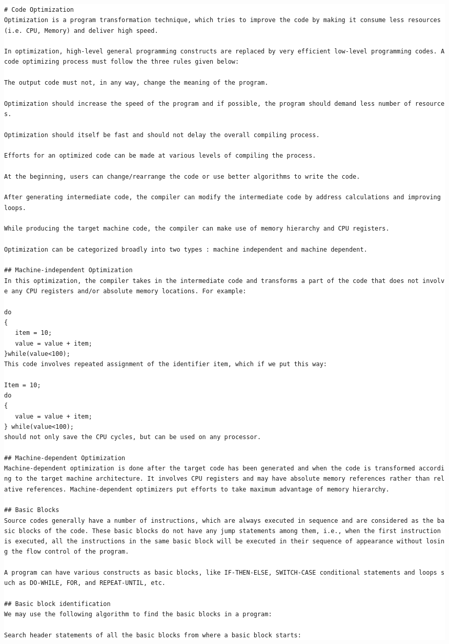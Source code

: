 ```
# Code Optimization
Optimization is a program transformation technique, which tries to improve the code by making it consume less resources (i.e. CPU, Memory) and deliver high speed.

In optimization, high-level general programming constructs are replaced by very efficient low-level programming codes. A code optimizing process must follow the three rules given below:

The output code must not, in any way, change the meaning of the program.

Optimization should increase the speed of the program and if possible, the program should demand less number of resources.

Optimization should itself be fast and should not delay the overall compiling process.

Efforts for an optimized code can be made at various levels of compiling the process.

At the beginning, users can change/rearrange the code or use better algorithms to write the code.

After generating intermediate code, the compiler can modify the intermediate code by address calculations and improving loops.

While producing the target machine code, the compiler can make use of memory hierarchy and CPU registers.

Optimization can be categorized broadly into two types : machine independent and machine dependent.

## Machine-independent Optimization
In this optimization, the compiler takes in the intermediate code and transforms a part of the code that does not involve any CPU registers and/or absolute memory locations. For example:

do
{
   item = 10;
   value = value + item;
}while(value<100);
This code involves repeated assignment of the identifier item, which if we put this way:

Item = 10;
do
{
   value = value + item;
} while(value<100);
should not only save the CPU cycles, but can be used on any processor.

## Machine-dependent Optimization
Machine-dependent optimization is done after the target code has been generated and when the code is transformed according to the target machine architecture. It involves CPU registers and may have absolute memory references rather than relative references. Machine-dependent optimizers put efforts to take maximum advantage of memory hierarchy.

## Basic Blocks
Source codes generally have a number of instructions, which are always executed in sequence and are considered as the basic blocks of the code. These basic blocks do not have any jump statements among them, i.e., when the first instruction is executed, all the instructions in the same basic block will be executed in their sequence of appearance without losing the flow control of the program.

A program can have various constructs as basic blocks, like IF-THEN-ELSE, SWITCH-CASE conditional statements and loops such as DO-WHILE, FOR, and REPEAT-UNTIL, etc.

## Basic block identification
We may use the following algorithm to find the basic blocks in a program:

Search header statements of all the basic blocks from where a basic block starts:
```
